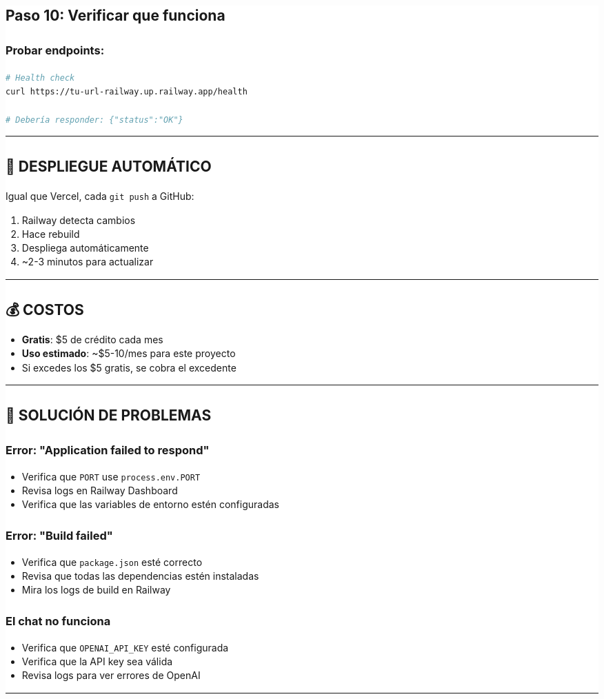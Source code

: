 ## Paso 10: Verificar que funciona

### Probar endpoints:

```bash
# Health check
curl https://tu-url-railway.up.railway.app/health

# Debería responder: {"status":"OK"}
```

---

## 🔄 DESPLIEGUE AUTOMÁTICO

Igual que Vercel, cada `git push` a GitHub:
1. Railway detecta cambios
2. Hace rebuild
3. Despliega automáticamente
4. ~2-3 minutos para actualizar

---

## 💰 COSTOS

- **Gratis**: $5 de crédito cada mes
- **Uso estimado**: ~$5-10/mes para este proyecto
- Si excedes los $5 gratis, se cobra el excedente

---

## 🐛 SOLUCIÓN DE PROBLEMAS

### Error: "Application failed to respond"
- Verifica que `PORT` use `process.env.PORT`
- Revisa logs en Railway Dashboard
- Verifica que las variables de entorno estén configuradas

### Error: "Build failed"
- Verifica que `package.json` esté correcto
- Revisa que todas las dependencias estén instaladas
- Mira los logs de build en Railway

### El chat no funciona
- Verifica que `OPENAI_API_KEY` esté configurada
- Verifica que la API key sea válida
- Revisa logs para ver errores de OpenAI

---
